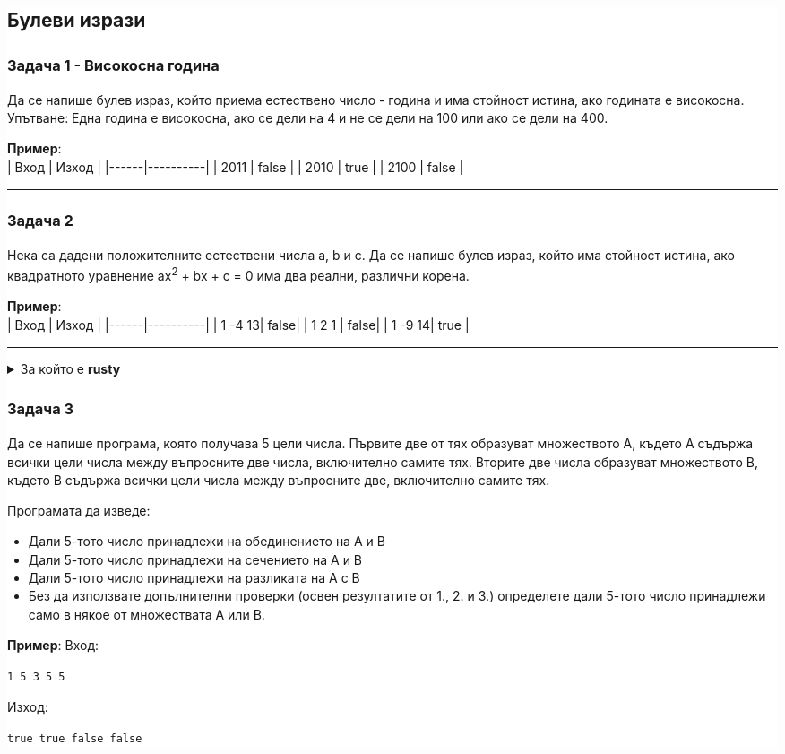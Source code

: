 ## Булеви изрази

### Задача 1 - Високосна година
Да се напише булев израз, който приема естествено число - година и има стойност истина, ако годината е високосна. Упътване: Една година е високосна, ако се дели на 4 и не се дели на 100 или ако се дели на 400.

**Пример**:<br>
| Вход | Изход    |
|------|----------|
| 2011    | false |
| 2010    | true  |
| 2100    | false |

---

### Задача 2
Нека са дадени положителните естествени числа a, b и c. Да се напише булев израз, който има стойност истина, ако квадратното уравнение ax<sup>2</sup> + bx + c = 0 има два реални, различни корена.

**Пример**:<br>
| Вход | Изход    |
|------|----------|
| 1 -4 13| false|
| 1 2 1  | false|
| 1 -9 14| true |

---
<details><summary>За който е <b> rusty</b> </summary></details>

### Задача 3
Да се напише програма, която получава 5 цели числа. Първите две от тях образуват множеството A, където A съдържа всички цели числа между въпросните две числа, включително самите тях. Вторите две числа образуват множеството B, където B съдържа всички цели числа между въпросните две, включително самите тях.

Програмата да изведе:
-  Дали 5-тото число принадлежи на обединението на A и B
-  Дали 5-тото число принадлежи на сечението на A и B
-  Дали 5-тото число принадлежи на разликата на A с B
-  Без да използвате допълнителни проверки (освен резултатите от 1., 2. и 3.) определете дали 5-тото число принадлежи само в някое от множествата A или B.

**Пример**:
Вход:
```text
1 5 3 5 5
```
Изход:
```text
true true false false
```
